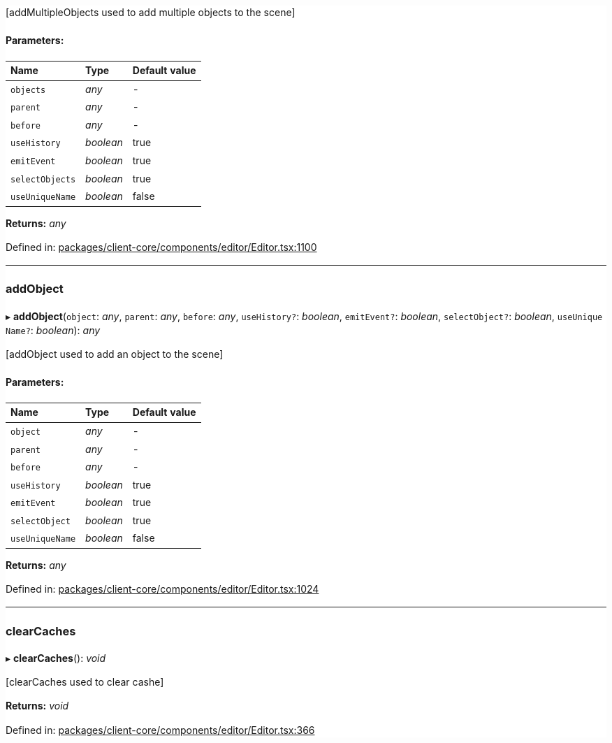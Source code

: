 [addMultipleObjects used to add multiple objects to the scene]

#### Parameters:

Name | Type | Default value |
:------ | :------ | :------ |
`objects` | *any* | - |
`parent` | *any* | - |
`before` | *any* | - |
`useHistory` | *boolean* | true |
`emitEvent` | *boolean* | true |
`selectObjects` | *boolean* | true |
`useUniqueName` | *boolean* | false |

**Returns:** *any*

Defined in: [packages/client-core/components/editor/Editor.tsx:1100](https://github.com/xr3ngine/xr3ngine/blob/77d914657/packages/client-core/components/editor/Editor.tsx#L1100)

___

### addObject

▸ **addObject**(`object`: *any*, `parent`: *any*, `before`: *any*, `useHistory?`: *boolean*, `emitEvent?`: *boolean*, `selectObject?`: *boolean*, `useUniqueName?`: *boolean*): *any*

[addObject used to add an object to the scene]

#### Parameters:

Name | Type | Default value |
:------ | :------ | :------ |
`object` | *any* | - |
`parent` | *any* | - |
`before` | *any* | - |
`useHistory` | *boolean* | true |
`emitEvent` | *boolean* | true |
`selectObject` | *boolean* | true |
`useUniqueName` | *boolean* | false |

**Returns:** *any*

Defined in: [packages/client-core/components/editor/Editor.tsx:1024](https://github.com/xr3ngine/xr3ngine/blob/77d914657/packages/client-core/components/editor/Editor.tsx#L1024)

___

### clearCaches

▸ **clearCaches**(): *void*

[clearCaches used to clear cashe]

**Returns:** *void*

Defined in: [packages/client-core/components/editor/Editor.tsx:366](https://github.com/xr3ngine/xr3ngine/blob/77d914657/packages/client-core/components/editor/Editor.tsx#L366)
